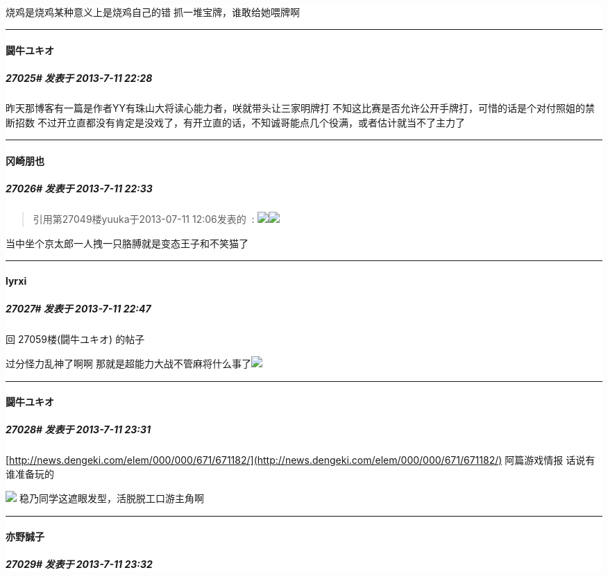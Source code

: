 
烧鸡是烧鸡某种意义上是烧鸡自己的错
抓一堆宝牌，谁敢给她喂牌啊


-----

####  闘牛ユキオ  
##### 27025#       发表于 2013-7-11 22:28


昨天那博客有一篇是作者YY有珠山大将读心能力者，咲就带头让三家明牌打
不知这比赛是否允许公开手牌打，可惜的话是个对付照姐的禁断招数
不过开立直都没有肯定是没戏了，有开立直的话，不知诚哥能点几个役满，或者估计就当不了主力了


-----

####  冈崎朋也  
##### 27026#       发表于 2013-7-11 22:33


<blockquote>引用第27049楼yuuka于2013-07-11 12:06发表的  :
<img src="https://static.saraba1st.com/image/smiley/face/86.gif" referrerpolicy="no-referrer"><img src="http://bbsimg.ali213.net/data/p_w_upload/forum/201307/11/120438612tx2w91xawwzr6.png" referrerpolicy="no-referrer"></blockquote>当中坐个京太郎一人拽一只胳膊就是变态王子和不笑猫了


-----

####  lyrxi  
##### 27027#       发表于 2013-7-11 22:47

回 27059楼(闘牛ユキオ) 的帖子


过分怪力乱神了啊啊
那就是超能力大战不管麻将什么事了<img src="https://static.saraba1st.com/image/smiley/face/172.gif" referrerpolicy="no-referrer">


-----

####  闘牛ユキオ  
##### 27028#       发表于 2013-7-11 23:31


[http://news.dengeki.com/elem/000/000/671/671182/](http://news.dengeki.com/elem/000/000/671/671182/)
阿篇游戏情报
话说有谁准备玩的

<img src="http://s.cyrill.lilect.net/uploader/files/201307120029530000.jpg" referrerpolicy="no-referrer">
稳乃同学这遮眼发型，活脱脱工口游主角啊


-----

####  亦野誠子  
##### 27029#       发表于 2013-7-11 23:32
